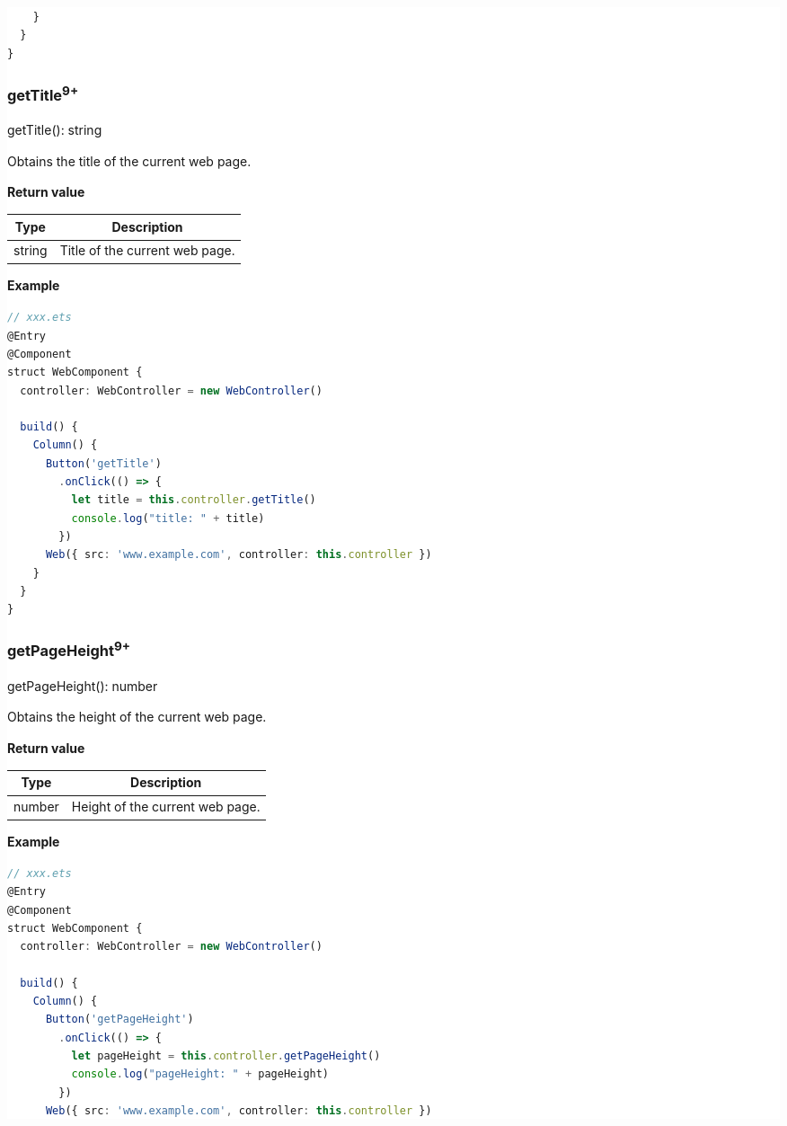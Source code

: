   ```ts
      }
    }
  }
  ```

### getTitle<sup>9+</sup>
getTitle(): string

Obtains the title of the current web page.

**Return value**

| Type    | Description      |
| ------ | -------- |
| string | Title of the current web page.|

**Example**

  ```ts
  // xxx.ets
  @Entry
  @Component
  struct WebComponent {
    controller: WebController = new WebController()
  
    build() {
      Column() {
        Button('getTitle')
          .onClick(() => {
            let title = this.controller.getTitle()
            console.log("title: " + title)
          })
        Web({ src: 'www.example.com', controller: this.controller })
      }
    }
  }
  ```

### getPageHeight<sup>9+</sup>
getPageHeight(): number

Obtains the height of the current web page.

**Return value**

| Type    | Description        |
| ------ | ---------- |
| number | Height of the current web page.|

**Example**

  ```ts
  // xxx.ets
  @Entry
  @Component
  struct WebComponent {
    controller: WebController = new WebController()
  
    build() {
      Column() {
        Button('getPageHeight')
          .onClick(() => {
            let pageHeight = this.controller.getPageHeight()
            console.log("pageHeight: " + pageHeight)
          })
        Web({ src: 'www.example.com', controller: this.controller })
  ```